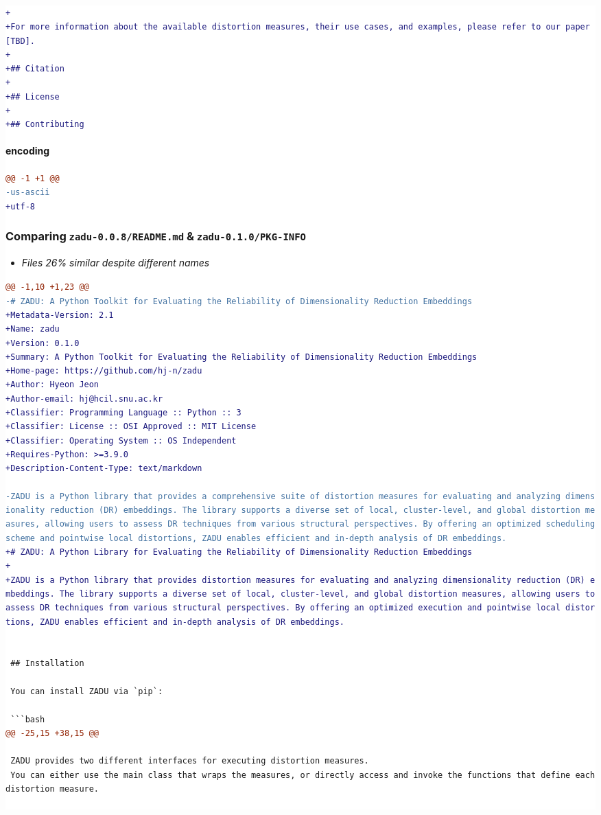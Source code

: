 ```diff
+
+For more information about the available distortion measures, their use cases, and examples, please refer to our paper [TBD].
+
+## Citation
+
+## License
+
+## Contributing
```

#### encoding

```diff
@@ -1 +1 @@
-us-ascii
+utf-8
```

### Comparing `zadu-0.0.8/README.md` & `zadu-0.1.0/PKG-INFO`

 * *Files 26% similar despite different names*

```diff
@@ -1,10 +1,23 @@
-# ZADU: A Python Toolkit for Evaluating the Reliability of Dimensionality Reduction Embeddings
+Metadata-Version: 2.1
+Name: zadu
+Version: 0.1.0
+Summary: A Python Toolkit for Evaluating the Reliability of Dimensionality Reduction Embeddings
+Home-page: https://github.com/hj-n/zadu
+Author: Hyeon Jeon
+Author-email: hj@hcil.snu.ac.kr
+Classifier: Programming Language :: Python :: 3
+Classifier: License :: OSI Approved :: MIT License
+Classifier: Operating System :: OS Independent
+Requires-Python: >=3.9.0
+Description-Content-Type: text/markdown
 
-ZADU is a Python library that provides a comprehensive suite of distortion measures for evaluating and analyzing dimensionality reduction (DR) embeddings. The library supports a diverse set of local, cluster-level, and global distortion measures, allowing users to assess DR techniques from various structural perspectives. By offering an optimized scheduling scheme and pointwise local distortions, ZADU enables efficient and in-depth analysis of DR embeddings.
+# ZADU: A Python Library for Evaluating the Reliability of Dimensionality Reduction Embeddings
+
+ZADU is a Python library that provides distortion measures for evaluating and analyzing dimensionality reduction (DR) embeddings. The library supports a diverse set of local, cluster-level, and global distortion measures, allowing users to assess DR techniques from various structural perspectives. By offering an optimized execution and pointwise local distortions, ZADU enables efficient and in-depth analysis of DR embeddings.
 
 
 ## Installation
 
 You can install ZADU via `pip`:
 
 ```bash
@@ -25,15 +38,15 @@
 
 ZADU provides two different interfaces for executing distortion measures.
 You can either use the main class that wraps the measures, or directly access and invoke the functions that define each distortion measure.
 
```